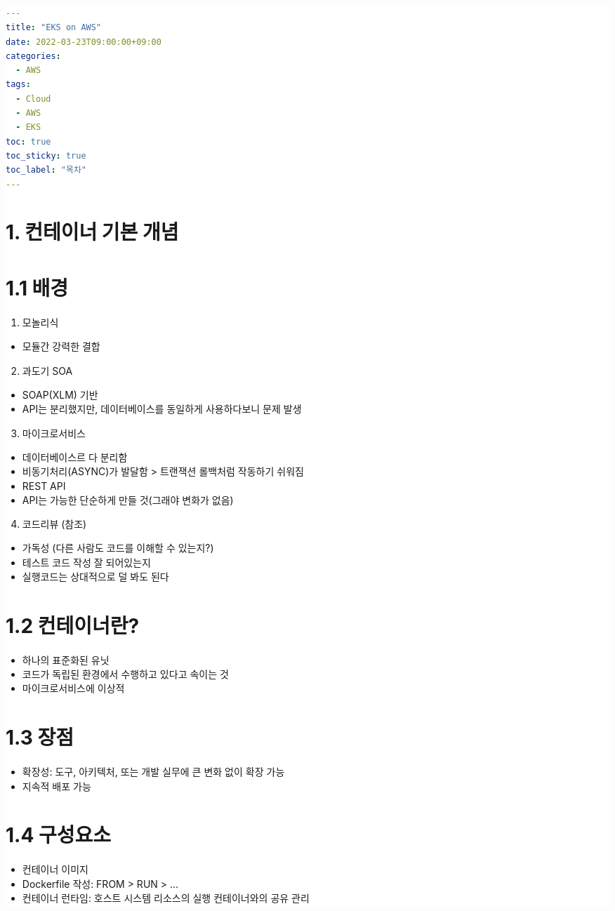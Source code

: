```yaml
---
title: "EKS on AWS"
date: 2022-03-23T09:00:00+09:00
categories:
  - AWS
tags:
  - Cloud
  - AWS
  - EKS
toc: true
toc_sticky: true
toc_label: "목차"
---
```


# 1. 컨테이너 기본 개념

# 1.1 배경
  1.  모놀리식
  - 모듈간 강력한 결합

  2. 과도기 SOA
  - SOAP(XLM) 기반
  - API는 분리했지만, 데이터베이스를 동일하게 사용하다보니 문제 발생

  3. 마이크로서비스
  - 데이터베이스르 다 분리함
  - 비동기처리(ASYNC)가 발달함 > 트랜잭션 롤백처럼 작동하기 쉬워짐
  - REST API
  - API는 가능한 단순하게 만들 것(그래야 변화가 없음)

  4. 코드리뷰 (참조)
  - 가독성 (다른 사람도 코드를 이해할 수 있는지?)
  - 테스트 코드 작성 잘 되어있는지
  - 실행코드는 상대적으로 덜 봐도 된다

# 1.2 컨테이너란?
- 하나의 표준화된 유닛
- 코드가 독립된 환경에서 수행하고 있다고 속이는 것
- 마이크로서비스에 이상적  

# 1.3 장점
  - 확장성: 도구, 아키텍처, 또는 개발 실무에 큰 변화 없이 확장 가능
  - 지속적 배포 가능

# 1.4 구성요소
  - 컨테이너 이미지
  - Dockerfile 작성: FROM > RUN > ...
  - 컨테이너 런타임: 호스트 시스템 리소스의 실행 컨테이너와의 공유 관리
